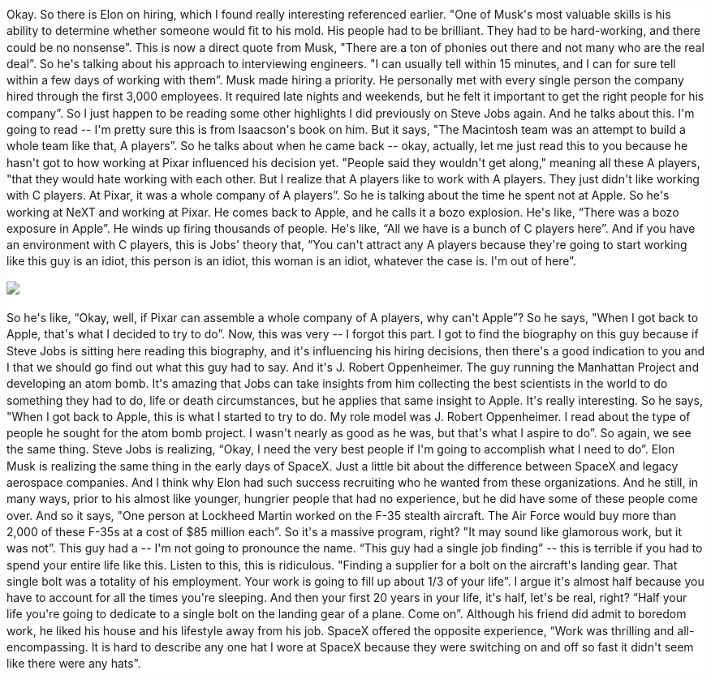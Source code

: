 Okay. So there is Elon on hiring, which I found really interesting referenced earlier. "One of Musk's most valuable skills is his ability to determine whether someone would fit to his mold. His people had to be brilliant. They had to be hard-working, and there could be no nonsense”. This is now a direct quote from Musk, "There are a ton of phonies out there and not many who are the real deal”. So he's talking about his approach to interviewing engineers. "I can usually tell within 15 minutes, and I can for sure tell within a few days of working with them”. Musk made hiring a priority. He personally met with every single person the company hired through the first 3,000 employees. It required late nights and weekends, but he felt it important to get the right people for his company”. So I just happen to be reading some other highlights I did previously on Steve Jobs again. And he talks about this. I'm going to read -- I'm pretty sure this is from Isaacson's book on him. But it says, "The Macintosh team was an attempt to build a whole team like that, A players”. So he talks about when he came back -- okay, actually, let me just read this to you because he hasn't got to how working at Pixar influenced his decision yet. "People said they wouldn't get along," meaning all these A players, "that they would hate working with each other. But I realize that A players like to work with A players. They just didn't like working with C players. At Pixar, it was a whole company of A players”. So he is talking about the time he spent not at Apple. So he's working at NeXT and working at Pixar. He comes back to Apple, and he calls it a bozo explosion. He's like, “There was a bozo exposure in Apple”. He winds up firing thousands of people. He's like, “All we have is a bunch of C players here”. And if you have an environment with C players, this is Jobs' theory that, “You can't attract any A players because they're going to start working like this guy is an idiot, this person is an idiot, this woman is an idiot, whatever the case is. I'm out of here”.

![](https://www.foundersnotes.com/static/images/new_icons/chevron-down-alt-thin.svg)

So he's like, “Okay, well, if Pixar can assemble a whole company of A players, why can't Apple”? So he says, "When I got back to Apple, that's what I decided to try to do”. Now, this was very -- I forgot this part. I got to find the biography on this guy because if Steve Jobs is sitting here reading this biography, and it's influencing his hiring decisions, then there's a good indication to you and I that we should go find out what this guy had to say. And it's J. Robert Oppenheimer. The guy running the Manhattan Project and developing an atom bomb. It's amazing that Jobs can take insights from him collecting the best scientists in the world to do something they had to do, life or death circumstances, but he applies that same insight to Apple. It's really interesting. So he says, "When I got back to Apple, this is what I started to try to do. My role model was J. Robert Oppenheimer. I read about the type of people he sought for the atom bomb project. I wasn't nearly as good as he was, but that's what I aspire to do”. So again, we see the same thing. Steve Jobs is realizing, “Okay, I need the very best people if I'm going to accomplish what I need to do”. Elon Musk is realizing the same thing in the early days of SpaceX. Just a little bit about the difference between SpaceX and legacy aerospace companies. And I think why Elon had such success recruiting who he wanted from these organizations. And he still, in many ways, prior to his almost like younger, hungrier people that had no experience, but he did have some of these people come over. And so it says, "One person at Lockheed Martin worked on the F-35 stealth aircraft. The Air Force would buy more than 2,000 of these F-35s at a cost of $85 million each”. So it's a massive program, right? "It may sound like glamorous work, but it was not”. This guy had a -- I'm not going to pronounce the name. “This guy had a single job finding” -- this is terrible if you had to spend your entire life like this. Listen to this, this is ridiculous. "Finding a supplier for a bolt on the aircraft's landing gear. That single bolt was a totality of his employment. Your work is going to fill up about 1/3 of your life”. I argue it's almost half because you have to account for all the times you're sleeping. And then your first 20 years in your life, it's half, let's be real, right? “Half your life you're going to dedicate to a single bolt on the landing gear of a plane. Come on”. Although his friend did admit to boredom work, he liked his house and his lifestyle away from his job. SpaceX offered the opposite experience, “Work was thrilling and all-encompassing. It is hard to describe any one hat I wore at SpaceX because they were switching on and off so fast it didn't seem like there were any hats”.
